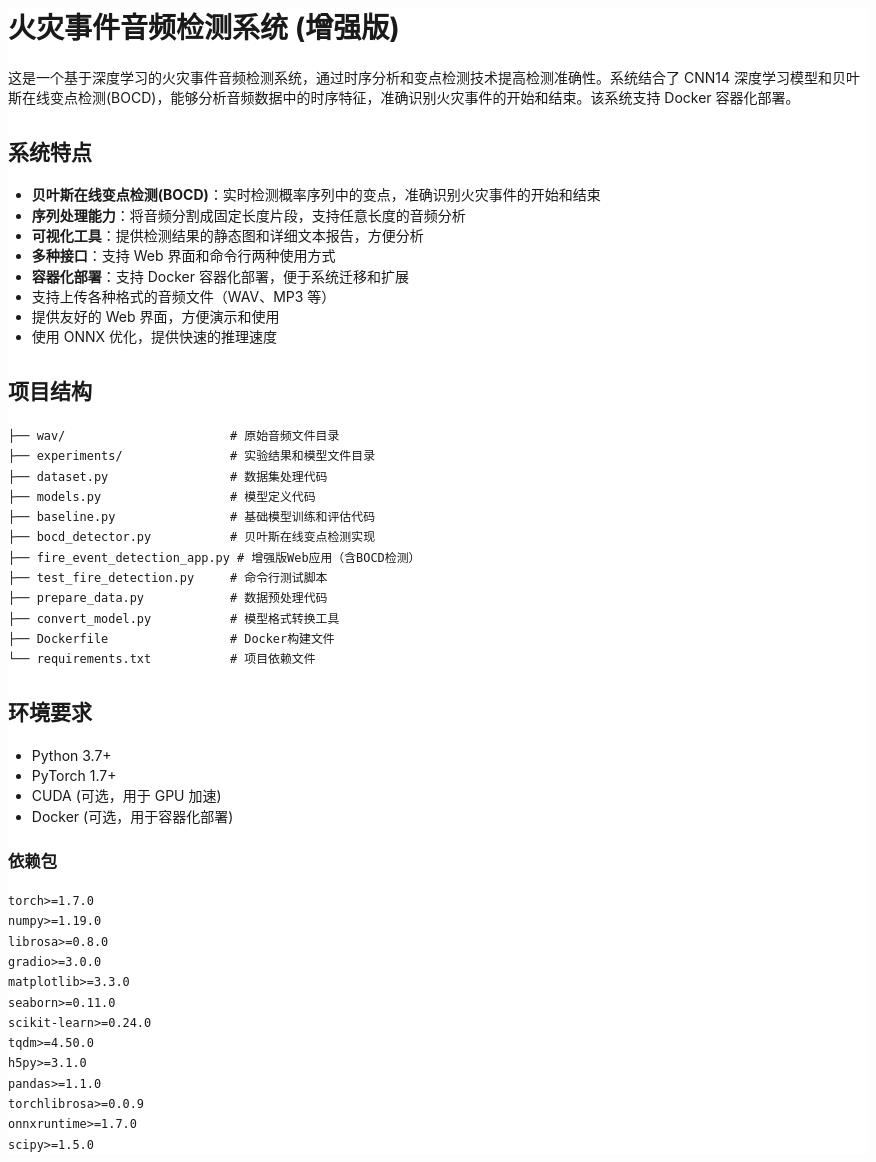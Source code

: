 # 火灾事件音频检测系统 (增强版)

这是一个基于深度学习的火灾事件音频检测系统，通过时序分析和变点检测技术提高检测准确性。系统结合了 CNN14 深度学习模型和贝叶斯在线变点检测(BOCD)，能够分析音频数据中的时序特征，准确识别火灾事件的开始和结束。该系统支持 Docker 容器化部署。

## 系统特点

- **贝叶斯在线变点检测(BOCD)**：实时检测概率序列中的变点，准确识别火灾事件的开始和结束
- **序列处理能力**：将音频分割成固定长度片段，支持任意长度的音频分析
- **可视化工具**：提供检测结果的静态图和详细文本报告，方便分析
- **多种接口**：支持 Web 界面和命令行两种使用方式
- **容器化部署**：支持 Docker 容器化部署，便于系统迁移和扩展
- 支持上传各种格式的音频文件（WAV、MP3 等）
- 提供友好的 Web 界面，方便演示和使用
- 使用 ONNX 优化，提供快速的推理速度

## 项目结构

```
├── wav/                       # 原始音频文件目录
├── experiments/               # 实验结果和模型文件目录
├── dataset.py                 # 数据集处理代码
├── models.py                  # 模型定义代码
├── baseline.py                # 基础模型训练和评估代码
├── bocd_detector.py           # 贝叶斯在线变点检测实现
├── fire_event_detection_app.py # 增强版Web应用（含BOCD检测）
├── test_fire_detection.py     # 命令行测试脚本
├── prepare_data.py            # 数据预处理代码
├── convert_model.py           # 模型格式转换工具
├── Dockerfile                 # Docker构建文件
└── requirements.txt           # 项目依赖文件
```

## 环境要求

- Python 3.7+
- PyTorch 1.7+
- CUDA (可选，用于 GPU 加速)
- Docker (可选，用于容器化部署)

### 依赖包

```
torch>=1.7.0
numpy>=1.19.0
librosa>=0.8.0
gradio>=3.0.0
matplotlib>=3.3.0
seaborn>=0.11.0
scikit-learn>=0.24.0
tqdm>=4.50.0
h5py>=3.1.0
pandas>=1.1.0
torchlibrosa>=0.0.9
onnxruntime>=1.7.0
scipy>=1.5.0
```
